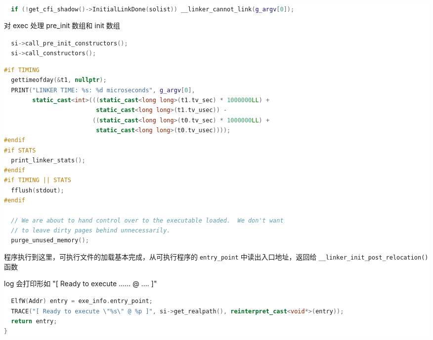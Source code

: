 ```cpp
  if (!get_cfi_shadow()->InitialLinkDone(solist)) __linker_cannot_link(g_argv[0]);
```

对 exec 处理 pre_init 数组和 init 数组
```cpp
  si->call_pre_init_constructors();
  si->call_constructors();
```

```cpp
#if TIMING
  gettimeofday(&t1, nullptr);
  PRINT("LINKER TIME: %s: %d microseconds", g_argv[0],
        static_cast<int>(((static_cast<long long>(t1.tv_sec) * 1000000LL) +
                          static_cast<long long>(t1.tv_usec)) -
                         ((static_cast<long long>(t0.tv_sec) * 1000000LL) +
                          static_cast<long long>(t0.tv_usec))));
#endif
#if STATS
  print_linker_stats();
#endif
#if TIMING || STATS
  fflush(stdout);
#endif

  // We are about to hand control over to the executable loaded.  We don't want
  // to leave dirty pages behind unnecessarily.
  purge_unused_memory();
```

程序执行到这里，可执行文件的加载基本完成，从可执行程序的 `entry_point` 中读出入口地址，返回给 `__linker_init_post_relocation()` 函数

log 会打印形如 "[ Ready to execute ...... @ .... ]"

```cpp
  ElfW(Addr) entry = exe_info.entry_point;
  TRACE("[ Ready to execute \"%s\" @ %p ]", si->get_realpath(), reinterpret_cast<void*>(entry));
  return entry;
}
```



[1]:./20221220-andorid-linker-entry.md
[2]:./20221222-android-dynamic-linker-overview.md
[3]:./20220623-ifunc-bionic.md
[4]:./20221226-android-linker-init-1st.md